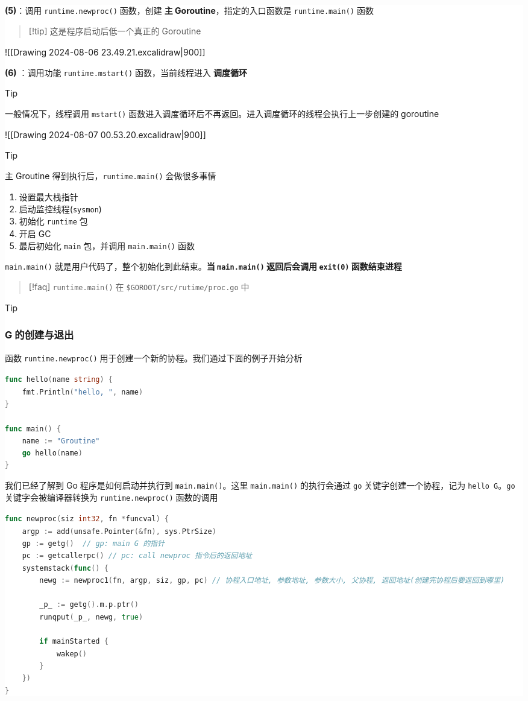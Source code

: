 
**(5)**：调用 `runtime.newproc()` 函数，创建 **主 Goroutine**，指定的入口函数是 `runtime.main()` 函数

> [!tip] 这是程序启动后低一个真正的 Goroutine

![[Drawing 2024-08-06 23.49.21.excalidraw|900]]


**(6)** ：调用功能 `runtime.mstart()` 函数，当前线程进入 **调度循环**

> [!tip] 
> 一般情况下，线程调用 `mstart()` 函数进入调度循环后不再返回。进入调度循环的线程会执行上一步创建的 goroutine

![[Drawing 2024-08-07 00.53.20.excalidraw|900]]

> [!tip] 
> 主 Groutine 得到执行后，`runtime.main()` 会做很多事情
> 1. 设置最大栈指针
> 2. 启动监控线程(`sysmon`)
> 3. 初始化 `runtime` 包
> 4. 开启 GC
> 5. 最后初始化 `main` 包，并调用 `main.main()` 函数
> 
> `main.main()` 就是用户代码了，整个初始化到此结束。**当 `main.main()` 返回后会调用 `exit(0)` 函数结束进程**

> [!faq] `runtime.main()` 在 `$GOROOT/src/rutime/proc.go` 中

> [!tip] 

### G 的创建与退出

函数 `runtime.newproc()` 用于创建一个新的协程。我们通过下面的例子开始分析

```go
func hello(name string) {
	fmt.Println("hello, ", name)
}

func main() {
	name := "Groutine"
	go hello(name)
}
```

我们已经了解到 Go 程序是如何启动并执行到 `main.main()`。这里 `main.main()` 的执行会通过 `go` 关键字创建一个协程，记为 `hello G`。`go` 关键字会被编译器转换为 `runtime.newproc()` 函数的调用

```go
func newproc(siz int32, fn *funcval) {
	argp := add(unsafe.Pointer(&fn), sys.PtrSize)
	gp := getg()  // gp: main G 的指针
	pc := getcallerpc() // pc: call newproc 指令后的返回地址
	systemstack(func() {
		newg := newproc1(fn, argp, siz, gp, pc) // 协程入口地址, 参数地址, 参数大小, 父协程, 返回地址(创建完协程后要返回到哪里)

		_p_ := getg().m.p.ptr()
		runqput(_p_, newg, true)

		if mainStarted {
			wakep()
		}
	})
}
```
